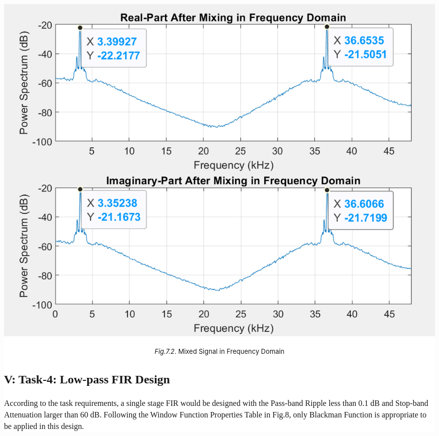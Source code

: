 ![](image/2023-12-10-01-55-37.png)
<font size=2><center>*Fig.7.2*. Mixed Signal in Frequency Domain</center></font>

</font>


## <font size=5 face=Times New Roman>V: Task-4: Low-pass FIR Design </font>
<font size=3 face=Times New Roman>

According to the task requirements, a single stage FIR would be designed with the Pass-band Ripple less than 0.1 dB and Stop-band Attenuation larger than 60 dB. Following the Window Function Properties Table in Fig.8, only Blackman Function is appropriate to be applied in this design.

